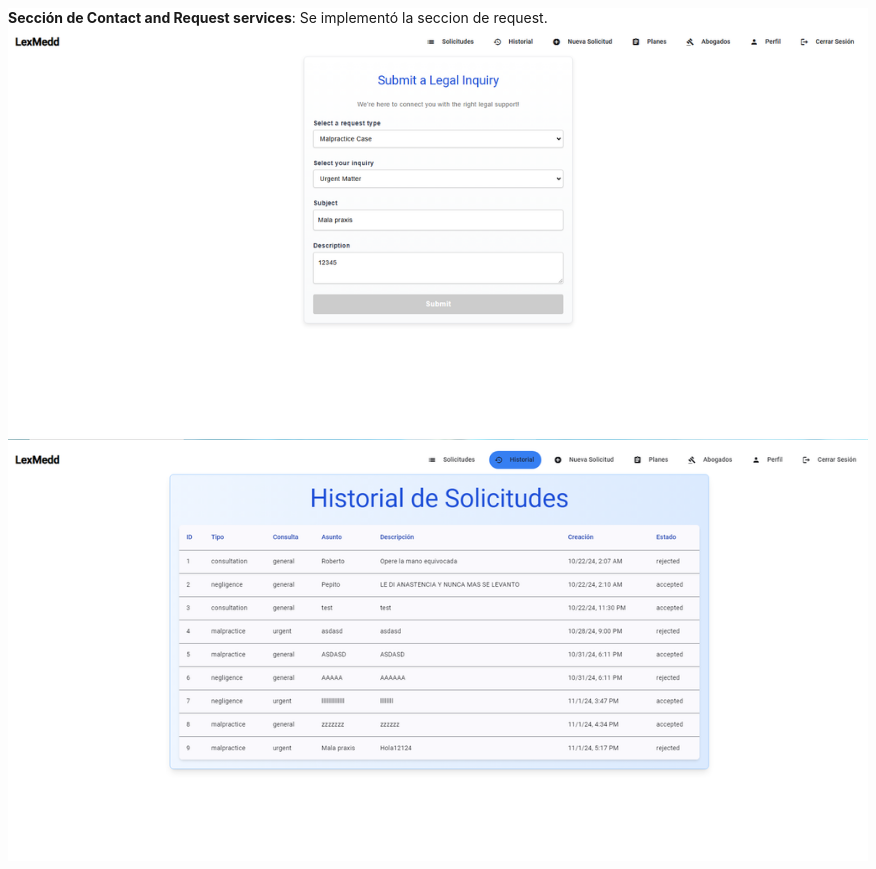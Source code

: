 **Sección de Contact and Request services**: Se implementó la seccion de request.
![alt text](../docs/images/Contact1.png)
![alt text](../docs/images/Contact%203.png)